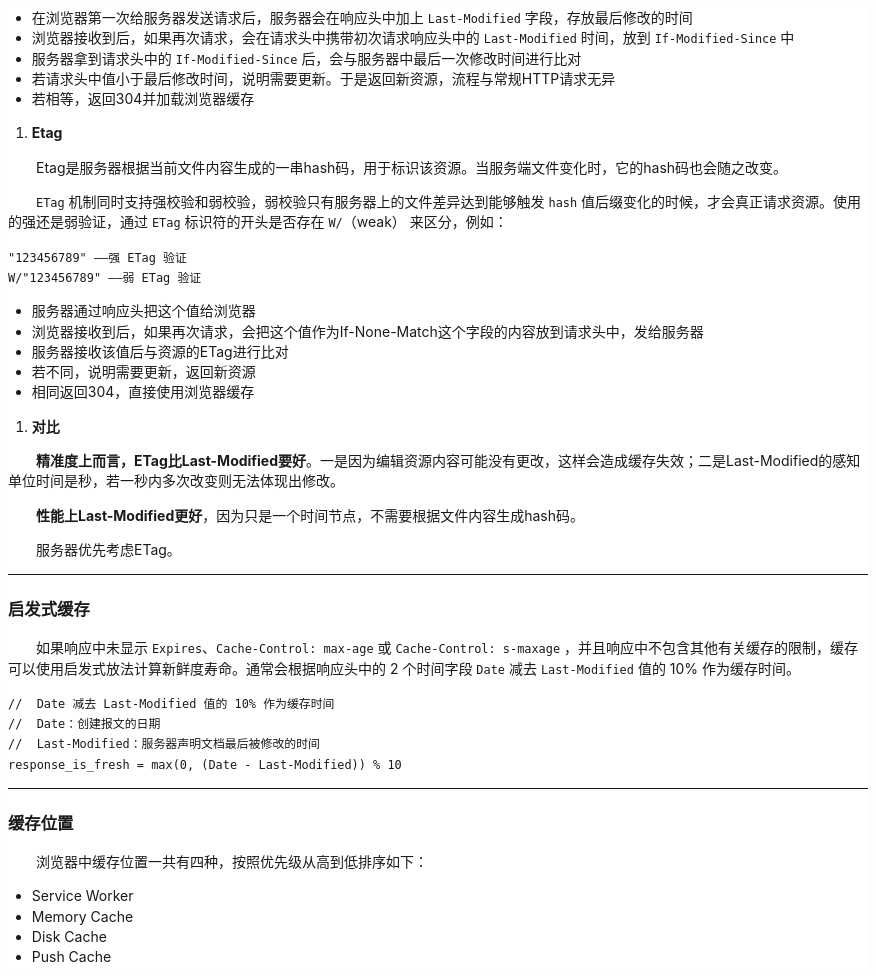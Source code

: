 - 在浏览器第一次给服务器发送请求后，服务器会在响应头中加上 `Last-Modified` 字段，存放最后修改的时间
- 浏览器接收到后，如果再次请求，会在请求头中携带初次请求响应头中的 `Last-Modified` 时间，放到 `If-Modified-Since` 中
- 服务器拿到请求头中的 `If-Modified-Since` 后，会与服务器中最后一次修改时间进行比对
- 若请求头中值小于最后修改时间，说明需要更新。于是返回新资源，流程与常规HTTP请求无异
- 若相等，返回304并加载浏览器缓存

1. **Etag**

  Etag是服务器根据当前文件内容生成的一串hash码，用于标识该资源。当服务端文件变化时，它的hash码也会随之改变。

  `ETag` 机制同时支持强校验和弱校验，弱校验只有服务器上的文件差异达到能够触发 `hash` 值后缀变化的时候，才会真正请求资源。使用的强还是弱验证，通过 `ETag` 标识符的开头是否存在 `W/`（weak） 来区分，例如：

```
"123456789" ——强 ETag 验证
W/"123456789" ——弱 ETag 验证
```

- 服务器通过响应头把这个值给浏览器
- 浏览器接收到后，如果再次请求，会把这个值作为If-None-Match这个字段的内容放到请求头中，发给服务器
- 服务器接收该值后与资源的ETag进行比对
- 若不同，说明需要更新，返回新资源
- 相同返回304，直接使用浏览器缓存

1. **对比**

  **精准度上而言，ETag比Last-Modified要好**。一是因为编辑资源内容可能没有更改，这样会造成缓存失效；二是Last-Modified的感知单位时间是秒，若一秒内多次改变则无法体现出修改。

  **性能上Last-Modified更好**，因为只是一个时间节点，不需要根据文件内容生成hash码。

  服务器优先考虑ETag。

------

### **启发式缓存**

  如果响应中未显示 `Expires`、`Cache-Control: max-age` 或 `Cache-Control: s-maxage` ，并且响应中不包含其他有关缓存的限制，缓存可以使用启发式放法计算新鲜度寿命。通常会根据响应头中的 2 个时间字段 `Date` 减去 `Last-Modified` 值的 10% 作为缓存时间。

```
//	Date 减去 Last-Modified 值的 10% 作为缓存时间
//	Date：创建报文的日期
//	Last-Modified：服务器声明文档最后被修改的时间
response_is_fresh = max(0, (Date - Last-Modified)) % 10
```

------

### **缓存位置**

  浏览器中缓存位置一共有四种，按照优先级从高到低排序如下：

- Service Worker
- Memory Cache
- Disk Cache
- Push Cache
